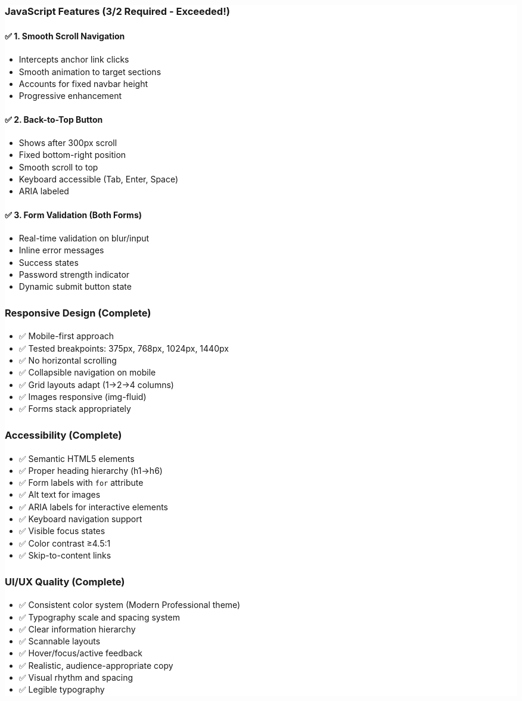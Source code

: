 ### JavaScript Features (3/2 Required - Exceeded!)

#### ✅ 1. Smooth Scroll Navigation
- Intercepts anchor link clicks
- Smooth animation to target sections
- Accounts for fixed navbar height
- Progressive enhancement

#### ✅ 2. Back-to-Top Button
- Shows after 300px scroll
- Fixed bottom-right position
- Smooth scroll to top
- Keyboard accessible (Tab, Enter, Space)
- ARIA labeled

#### ✅ 3. Form Validation (Both Forms)
- Real-time validation on blur/input
- Inline error messages
- Success states
- Password strength indicator
- Dynamic submit button state

### Responsive Design (Complete)
- ✅ Mobile-first approach
- ✅ Tested breakpoints: 375px, 768px, 1024px, 1440px
- ✅ No horizontal scrolling
- ✅ Collapsible navigation on mobile
- ✅ Grid layouts adapt (1→2→4 columns)
- ✅ Images responsive (img-fluid)
- ✅ Forms stack appropriately

### Accessibility (Complete)
- ✅ Semantic HTML5 elements
- ✅ Proper heading hierarchy (h1→h6)
- ✅ Form labels with `for` attribute
- ✅ Alt text for images
- ✅ ARIA labels for interactive elements
- ✅ Keyboard navigation support
- ✅ Visible focus states
- ✅ Color contrast ≥4.5:1
- ✅ Skip-to-content links

### UI/UX Quality (Complete)
- ✅ Consistent color system (Modern Professional theme)
- ✅ Typography scale and spacing system
- ✅ Clear information hierarchy
- ✅ Scannable layouts
- ✅ Hover/focus/active feedback
- ✅ Realistic, audience-appropriate copy
- ✅ Visual rhythm and spacing
- ✅ Legible typography
